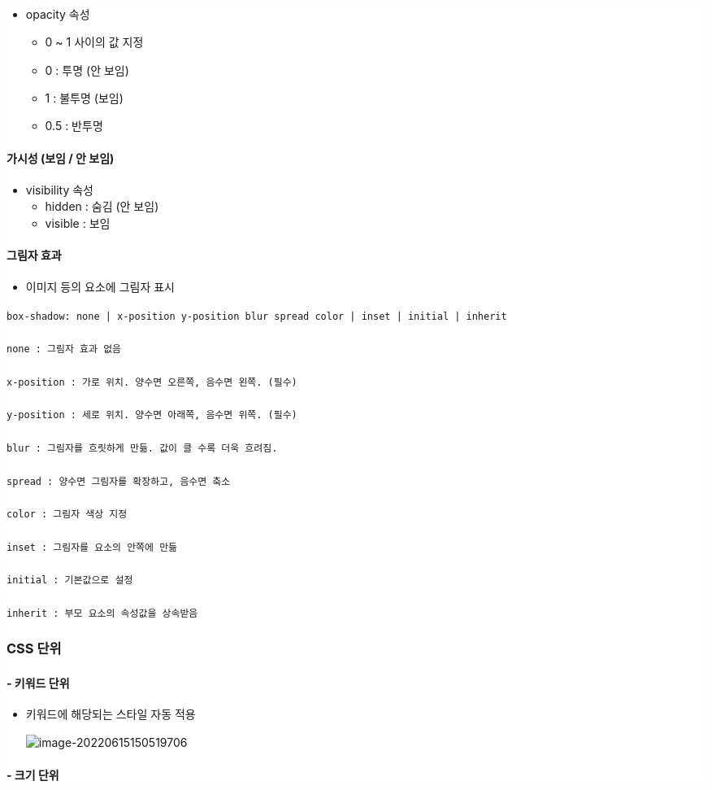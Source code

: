 - opacity 속성

  - 0 ~ 1 사이의 값 지정

  - 0 : 투명 (안 보임)

  - 1 : 불투명 (보임)

  - 0.5 : 반투명

#### 가시성 (보임 / 안 보임)

- visibility 속성
  - hidden : 숨김 (안 보임)
  - visible : 보임



#### 그림자 효과

- 이미지 등의 요소에 그림자 표시

```
box-shadow: none | x-position y-position blur spread color | inset | initial | inherit

none : 그림자 효과 없음

x-position : 가로 위치. 양수면 오른쪽, 음수면 왼쪽. (필수)

y-position : 세로 위치. 양수면 아래쪽, 음수면 위쪽. (필수)

blur : 그림자를 흐릿하게 만듦. 값이 클 수록 더욱 흐려짐.

spread : 양수면 그림자를 확장하고, 음수면 축소

color : 그림자 색상 지정

inset : 그림자를 요소의 안쪽에 만듦

initial : 기본값으로 설정

inherit : 부모 요소의 속성값을 상속받음
```



### CSS 단위

#### -	키워드 단위

- 키워드에 해당되는 스타일 자동 적용

  <img width="300" alt="image-20220615150519706" src="https://user-images.githubusercontent.com/101630615/173774202-4d174c24-a541-4333-841e-65cf896e67da.png">

  

#### -	크기 단위
